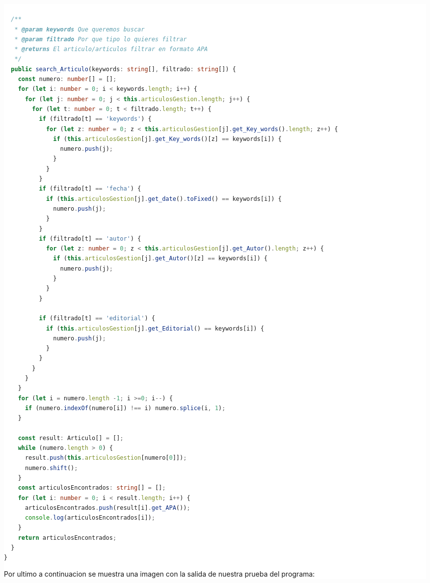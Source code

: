 ```TypeScript

  /**
   * @param keywords Que queremos buscar
   * @param filtrado Por que tipo lo quieres filtrar
   * @returns El articulo/articulos filtrar en formato APA
   */
  public search_Articulo(keywords: string[], filtrado: string[]) {
    const numero: number[] = [];
    for (let i: number = 0; i < keywords.length; i++) {
      for (let j: number = 0; j < this.articulosGestion.length; j++) {
        for (let t: number = 0; t < filtrado.length; t++) {
          if (filtrado[t] == 'keywords') {
            for (let z: number = 0; z < this.articulosGestion[j].get_Key_words().length; z++) {
              if (this.articulosGestion[j].get_Key_words()[z] == keywords[i]) {
                numero.push(j);
              }
            }
          }
          if (filtrado[t] == 'fecha') {
            if (this.articulosGestion[j].get_date().toFixed() == keywords[i]) {
              numero.push(j);
            }
          }
          if (filtrado[t] == 'autor') {
            for (let z: number = 0; z < this.articulosGestion[j].get_Autor().length; z++) {
              if (this.articulosGestion[j].get_Autor()[z] == keywords[i]) {
                numero.push(j);
              }
            }
          }

          if (filtrado[t] == 'editorial') {
            if (this.articulosGestion[j].get_Editorial() == keywords[i]) {
              numero.push(j);
            }
          }
        }
      }
    }
    for (let i = numero.length -1; i >=0; i--) {
      if (numero.indexOf(numero[i]) !== i) numero.splice(i, 1);
    }

    const result: Articulo[] = [];
    while (numero.length > 0) {
      result.push(this.articulosGestion[numero[0]]);
      numero.shift();
    }
    const articulosEncontrados: string[] = [];
    for (let i: number = 0; i < result.length; i++) {
      articulosEncontrados.push(result[i].get_APA());
      console.log(articulosEncontrados[i]);
    }
    return articulosEncontrados;
  }
}
```
Por ultimo a continuacion se muestra una imagen con la salida de nuestra prueba del programa:
